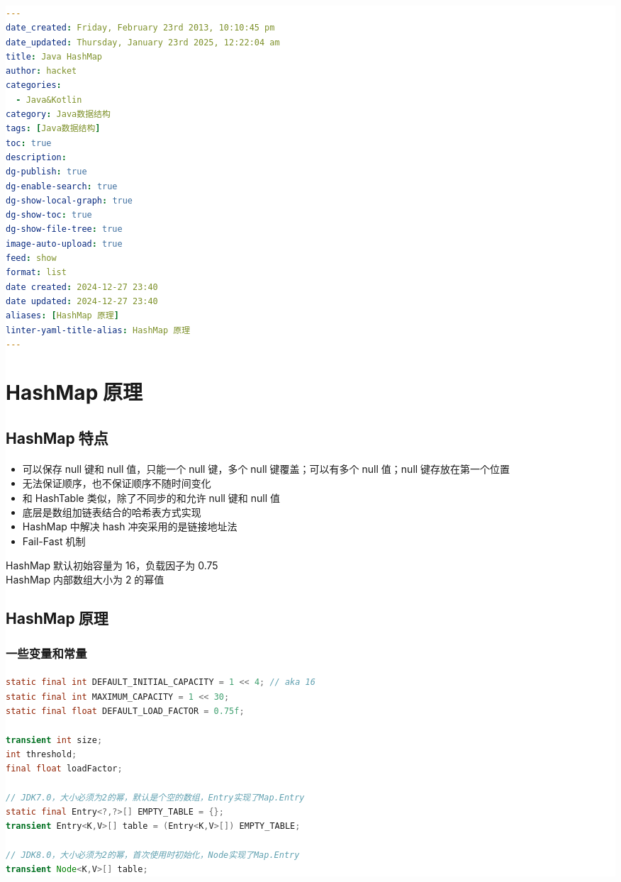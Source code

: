 ```yaml
---
date_created: Friday, February 23rd 2013, 10:10:45 pm
date_updated: Thursday, January 23rd 2025, 12:22:04 am
title: Java HashMap
author: hacket
categories:
  - Java&Kotlin
category: Java数据结构
tags: [Java数据结构]
toc: true
description: 
dg-publish: true
dg-enable-search: true
dg-show-local-graph: true
dg-show-toc: true
dg-show-file-tree: true
image-auto-upload: true
feed: show
format: list
date created: 2024-12-27 23:40
date updated: 2024-12-27 23:40
aliases: [HashMap 原理]
linter-yaml-title-alias: HashMap 原理
---
```


# HashMap 原理

## HashMap 特点

- 可以保存 null 键和 null 值，只能一个 null 键，多个 null 键覆盖；可以有多个 null 值；null 键存放在第一个位置
- 无法保证顺序，也不保证顺序不随时间变化
- 和 HashTable 类似，除了不同步的和允许 null 键和 null 值
- 底层是数组加链表结合的哈希表方式实现
- HashMap 中解决 hash 冲突采用的是链接地址法
- Fail-Fast 机制

HashMap 默认初始容量为 16，负载因子为 0.75<br />HashMap 内部数组大小为 2 的幂值

## HashMap 原理

### 一些变量和常量

```java
static final int DEFAULT_INITIAL_CAPACITY = 1 << 4; // aka 16
static final int MAXIMUM_CAPACITY = 1 << 30;
static final float DEFAULT_LOAD_FACTOR = 0.75f;

transient int size;
int threshold;
final float loadFactor;

// JDK7.0，大小必须为2的幂，默认是个空的数组，Entry实现了Map.Entry
static final Entry<?,?>[] EMPTY_TABLE = {};
transient Entry<K,V>[] table = (Entry<K,V>[]) EMPTY_TABLE;

// JDK8.0，大小必须为2的幂，首次使用时初始化，Node实现了Map.Entry
transient Node<K,V>[] table;
```
